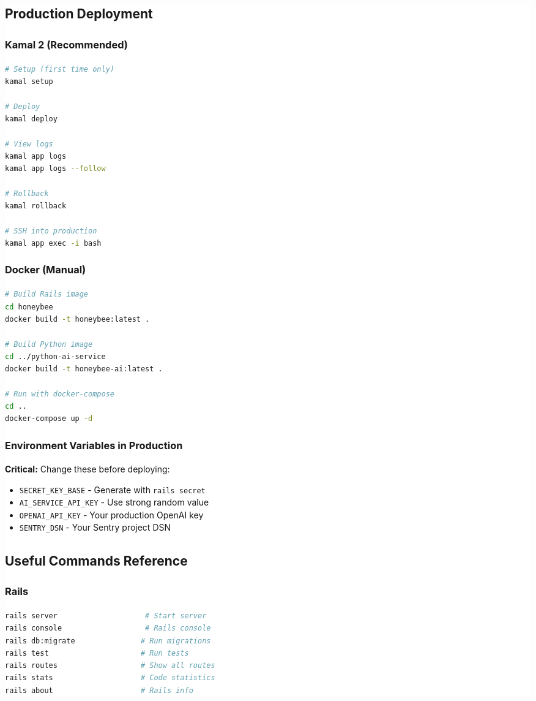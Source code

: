 ## Production Deployment

### Kamal 2 (Recommended)

```bash
# Setup (first time only)
kamal setup

# Deploy
kamal deploy

# View logs
kamal app logs
kamal app logs --follow

# Rollback
kamal rollback

# SSH into production
kamal app exec -i bash
```

### Docker (Manual)

```bash
# Build Rails image
cd honeybee
docker build -t honeybee:latest .

# Build Python image
cd ../python-ai-service
docker build -t honeybee-ai:latest .

# Run with docker-compose
cd ..
docker-compose up -d
```

### Environment Variables in Production

**Critical:** Change these before deploying:
- `SECRET_KEY_BASE` - Generate with `rails secret`
- `AI_SERVICE_API_KEY` - Use strong random value
- `OPENAI_API_KEY` - Your production OpenAI key
- `SENTRY_DSN` - Your Sentry project DSN

## Useful Commands Reference

### Rails

```bash
rails server                    # Start server
rails console                   # Rails console
rails db:migrate               # Run migrations
rails test                     # Run tests
rails routes                   # Show all routes
rails stats                    # Code statistics
rails about                    # Rails info
```
